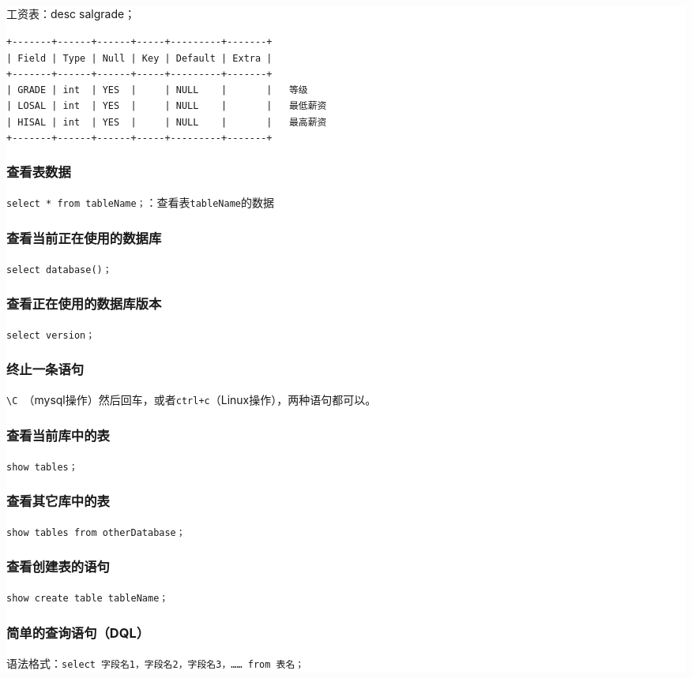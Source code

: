 工资表：desc salgrade；

```mysql
+-------+------+------+-----+---------+-------+
| Field | Type | Null | Key | Default | Extra |
+-------+------+------+-----+---------+-------+
| GRADE | int  | YES  |     | NULL    |       |   等级
| LOSAL | int  | YES  |     | NULL    |       |   最低薪资
| HISAL | int  | YES  |     | NULL    |       |   最高薪资
+-------+------+------+-----+---------+-------+
```



### 查看表数据

`select * from tableName；`：查看表`tableName`的数据



### 查看当前正在使用的数据库

`select database()；`



### 查看正在使用的数据库版本

`select version；`



### 终止一条语句

`\C `（mysql操作）然后回车，或者`ctrl+c`（Linux操作），两种语句都可以。



### 查看当前库中的表

`show tables；`



### 查看其它库中的表

`show tables from otherDatabase；`



### 查看创建表的语句

`show create table tableName；`



### 简单的查询语句（DQL）

语法格式：`select 字段名1，字段名2，字段名3，…… from 表名；`


